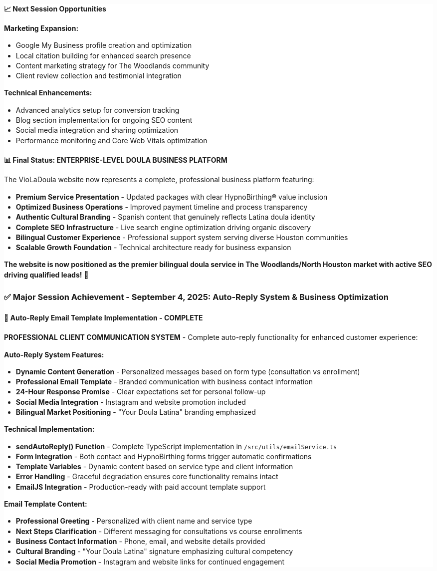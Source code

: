 #### 📈 Next Session Opportunities
**Marketing Expansion:**
- Google My Business profile creation and optimization
- Local citation building for enhanced search presence
- Content marketing strategy for The Woodlands community
- Client review collection and testimonial integration

**Technical Enhancements:**
- Advanced analytics setup for conversion tracking
- Blog section implementation for ongoing SEO content
- Social media integration and sharing optimization
- Performance monitoring and Core Web Vitals optimization

#### 📊 Final Status: ENTERPRISE-LEVEL DOULA BUSINESS PLATFORM

The VioLaDoula website now represents a complete, professional business platform featuring:
- **Premium Service Presentation** - Updated packages with clear HypnoBirthing® value inclusion
- **Optimized Business Operations** - Improved payment timeline and process transparency
- **Authentic Cultural Branding** - Spanish content that genuinely reflects Latina doula identity
- **Complete SEO Infrastructure** - Live search engine optimization driving organic discovery
- **Bilingual Customer Experience** - Professional support system serving diverse Houston communities
- **Scalable Growth Foundation** - Technical architecture ready for business expansion

**The website is now positioned as the premier bilingual doula service in The Woodlands/North Houston market with active SEO driving qualified leads!** 🌟

### ✅ Major Session Achievement - September 4, 2025: Auto-Reply System & Business Optimization

#### 📧 Auto-Reply Email Template Implementation - COMPLETE
**PROFESSIONAL CLIENT COMMUNICATION SYSTEM** - Complete auto-reply functionality for enhanced customer experience:

**Auto-Reply System Features:**
- **Dynamic Content Generation** - Personalized messages based on form type (consultation vs enrollment)
- **Professional Email Template** - Branded communication with business contact information
- **24-Hour Response Promise** - Clear expectations set for personal follow-up
- **Social Media Integration** - Instagram and website promotion included
- **Bilingual Market Positioning** - "Your Doula Latina" branding emphasized

**Technical Implementation:**
- **sendAutoReply() Function** - Complete TypeScript implementation in `/src/utils/emailService.ts`
- **Form Integration** - Both contact and HypnoBirthing forms trigger automatic confirmations
- **Template Variables** - Dynamic content based on service type and client information
- **Error Handling** - Graceful degradation ensures core functionality remains intact
- **EmailJS Integration** - Production-ready with paid account template support

**Email Template Content:**
- **Professional Greeting** - Personalized with client name and service type
- **Next Steps Clarification** - Different messaging for consultations vs course enrollments
- **Business Contact Information** - Phone, email, and website details provided
- **Cultural Branding** - "Your Doula Latina" signature emphasizing cultural competency
- **Social Media Promotion** - Instagram and website links for continued engagement

